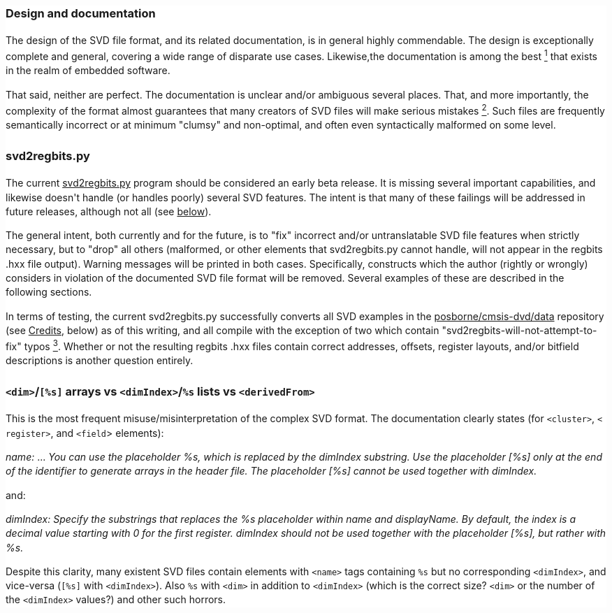

<a name="design_and_documentation"></a>
### Design and documentation

The design of the SVD file format, and its related documentation, is in general highly commendable. The design is exceptionally complete and general, covering a wide range of disparate use cases. Likewise,the documentation is among the best [<sup>1</sup>](#footnote_1) that exists in the realm of embedded software.

That said, neither are perfect. The documentation is unclear and/or ambiguous several places. That, and more importantly, the complexity of the format almost guarantees that many creators of SVD files will make serious mistakes [<sup>2</sup>](#footnote_2). Such files are frequently semantically incorrect or at minimum "clumsy" and non-optimal, and often even syntactically malformed on some level.


### svd2regbits.py <a name="svd2regbits_py"></a>

The current [svd2regbits.py](svd2regbits.py) program should be considered an early beta release. It is missing several important capabilities, and likewise doesn't handle (or handles poorly) several SVD features. The intent is that many of these failings will be addressed in future releases, although not all (see [below](#unconvertible_svd_constructs)).

The general intent, both currently and for the future, is to "fix" incorrect and/or untranslatable SVD file features when strictly necessary, but to "drop" all others (malformed, or other elements that svd2regbits.py cannot handle,  will not appear in the regbits .hxx file output). Warning messages will be printed in both cases. Specifically, constructs which the author (rightly or wrongly) considers in violation of the documented SVD file format will be removed. Several examples of these are described in the following sections.

In terms of testing, the current svd2regbits.py successfully converts all SVD examples in the [posborne/cmsis-dvd/data](https://github.com/posborne/cmsis-svd/tree/master/data) repository (see [Credits](#credits), below) as of this writing, and all compile with the exception of two which contain "svd2regbits-will-not-attempt-to-fix" typos [<sup>3</sup>](#footnote_3). Whether or not the resulting regbits .hxx files contain correct addresses, offsets, register layouts, and/or bitfield descriptions is another question entirely.



<a name="dim_vs_dim_index"></a>
### `<dim>`/`[%s]` arrays vs `<dimIndex>`/`%s` lists vs `<derivedFrom>`

This is the most frequent misuse/misinterpretation of the complex SVD format. The documentation clearly states (for `<cluster>`, `<register>`, and `<field`>  elements):

*name:* ... *You can use the placeholder %s, which is replaced by the dimIndex substring. Use the placeholder [%s] only at the end of the identifier to generate arrays in the header file. The placeholder [%s] cannot be used together with dimIndex.*

and:

*dimIndex: Specify the substrings that replaces the %s placeholder within name and displayName. By default, the index is a decimal value starting with 0 for the first register. dimIndex should not be used together with the placeholder [%s], but rather with %s.*

Despite this clarity, many existent SVD files contain elements with `<name>` tags containing `%s` but no corresponding `<dimIndex>`, and vice-versa (`[%s]` with `<dimIndex>`). Also `%s` with `<dim>` in addition to `<dimIndex>` (which is the correct size? `<dim>` or the number of the `<dimIndex>` values?) and other such horrors.
